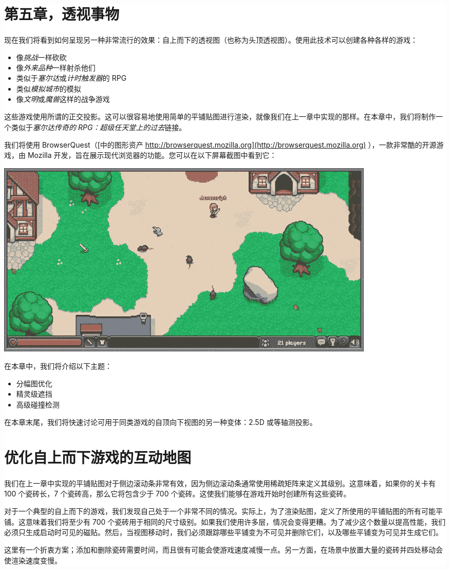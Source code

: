 # 第五章，透视事物

现在我们将看到如何呈现另一种非常流行的效果：自上而下的透视图（也称为头顶透视图）。使用此技术可以创建各种各样的游戏：

*   像*挑战*一样砍砍
*   像*外来品种*一样射杀他们
*   类似于*塞尔达*或*计时触发器*的 RPG
*   类似*模拟城市*的模拟
*   像*文明*或*魔兽*这样的战争游戏

这些游戏使用所谓的正交投影。这可以很容易地使用简单的平铺贴图进行渲染，就像我们在上一章中实现的那样。在本章中，我们将制作一个类似于*塞尔达传奇的 RPG：超级任天堂上的过去*链接。

我们将使用 BrowserQuest（[中的图形资产 http://browserquest.mozilla.org](http://browserquest.mozilla.org) ），一款非常酷的开源游戏，由 Mozilla 开发，旨在展示现代浏览器的功能。您可以在以下屏幕截图中看到它：

![Putting Things into Perspective](img/5060OT_05_15.jpg)

在本章中，我们将介绍以下主题：

*   分幅图优化
*   精灵级遮挡
*   高级碰撞检测

在本章末尾，我们将快速讨论可用于同类游戏的自顶向下视图的另一种变体：2.5D 或等轴测投影。

# 优化自上而下游戏的互动地图

我们在上一章中实现的平铺贴图对于侧边滚动条非常有效，因为侧边滚动条通常使用稀疏矩阵来定义其级别。这意味着，如果你的关卡有 100 个瓷砖长，7 个瓷砖高，那么它将包含少于 700 个瓷砖。这使我们能够在游戏开始时创建所有这些瓷砖。

对于一个典型的自上而下的游戏，我们发现自己处于一个非常不同的情况。实际上，为了渲染贴图，定义了所使用的平铺贴图的所有可能平铺。这意味着我们将至少有 700 个瓷砖用于相同的尺寸级别。如果我们使用许多层，情况会变得更糟。为了减少这个数量以提高性能，我们必须只生成启动时可见的磁贴。然后，当视图移动时，我们必须跟踪哪些平铺变为不可见并删除它们，以及哪些平铺变为可见并生成它们。

这里有一个折衷方案；添加和删除瓷砖需要时间，而且很有可能会使游戏速度减慢一点。另一方面，在场景中放置大量的瓷砖并四处移动会使渲染速度变慢。

